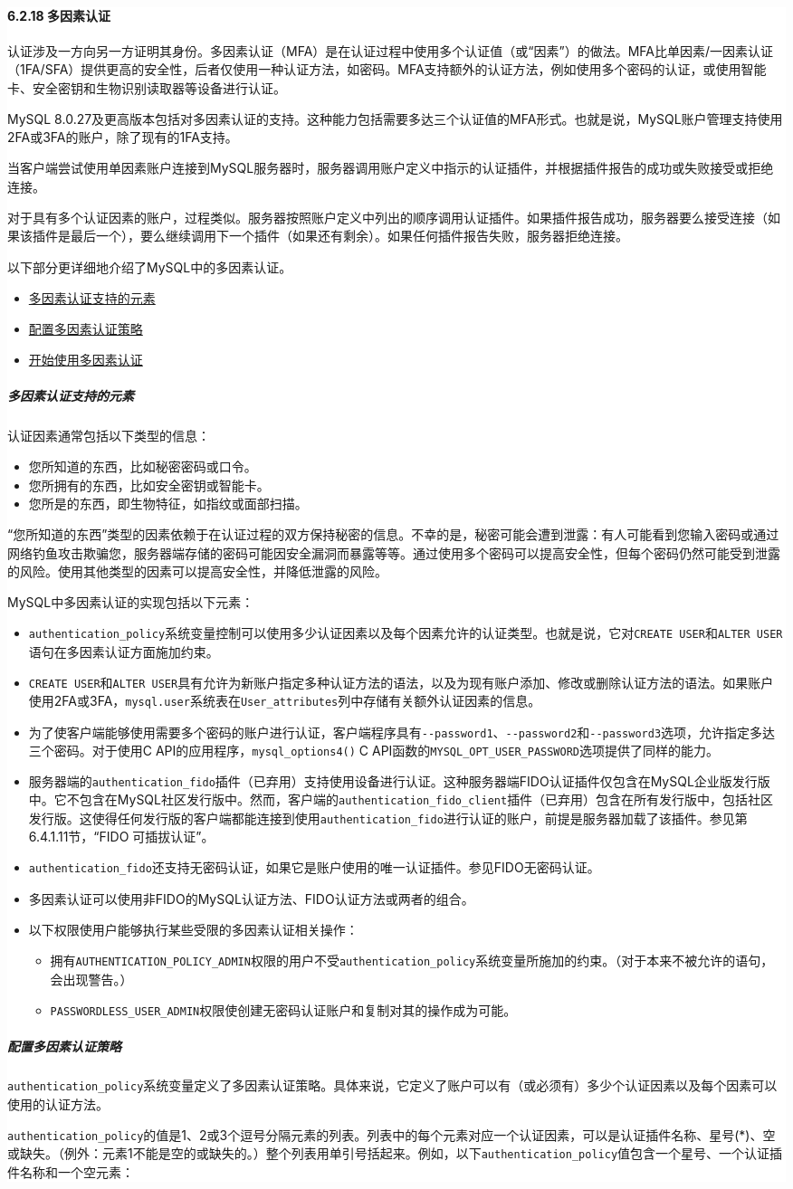 #### 6.2.18 多因素认证

认证涉及一方向另一方证明其身份。多因素认证（MFA）是在认证过程中使用多个认证值（或“因素”）的做法。MFA比单因素/一因素认证（1FA/SFA）提供更高的安全性，后者仅使用一种认证方法，如密码。MFA支持额外的认证方法，例如使用多个密码的认证，或使用智能卡、安全密钥和生物识别读取器等设备进行认证。

MySQL 8.0.27及更高版本包括对多因素认证的支持。这种能力包括需要多达三个认证值的MFA形式。也就是说，MySQL账户管理支持使用2FA或3FA的账户，除了现有的1FA支持。

当客户端尝试使用单因素账户连接到MySQL服务器时，服务器调用账户定义中指示的认证插件，并根据插件报告的成功或失败接受或拒绝连接。

对于具有多个认证因素的账户，过程类似。服务器按照账户定义中列出的顺序调用认证插件。如果插件报告成功，服务器要么接受连接（如果该插件是最后一个），要么继续调用下一个插件（如果还有剩余）。如果任何插件报告失败，服务器拒绝连接。

以下部分更详细地介绍了MySQL中的多因素认证。

- [多因素认证支持的元素](#多因素认证支持的元素)

- [配置多因素认证策略](#配置多因素认证策略)

- [开始使用多因素认证](#开始使用多因素认证)


##### 多因素认证支持的元素


认证因素通常包括以下类型的信息：

- 您所知道的东西，比如秘密密码或口令。
- 您所拥有的东西，比如安全密钥或智能卡。
- 您所是的东西，即生物特征，如指纹或面部扫描。

“您所知道的东西”类型的因素依赖于在认证过程的双方保持秘密的信息。不幸的是，秘密可能会遭到泄露：有人可能看到您输入密码或通过网络钓鱼攻击欺骗您，服务器端存储的密码可能因安全漏洞而暴露等等。通过使用多个密码可以提高安全性，但每个密码仍然可能受到泄露的风险。使用其他类型的因素可以提高安全性，并降低泄露的风险。

MySQL中多因素认证的实现包括以下元素：

- `authentication_policy`系统变量控制可以使用多少认证因素以及每个因素允许的认证类型。也就是说，它对`CREATE USER`和`ALTER USER`语句在多因素认证方面施加约束。
- `CREATE USER`和`ALTER USER`具有允许为新账户指定多种认证方法的语法，以及为现有账户添加、修改或删除认证方法的语法。如果账户使用2FA或3FA，`mysql.user`系统表在`User_attributes`列中存储有关额外认证因素的信息。
- 为了使客户端能够使用需要多个密码的账户进行认证，客户端程序具有`--password1`、`--password2`和`--password3`选项，允许指定多达三个密码。对于使用C API的应用程序，`mysql_options4()` C API函数的`MYSQL_OPT_USER_PASSWORD`选项提供了同样的能力。
- 服务器端的`authentication_fido`插件（已弃用）支持使用设备进行认证。这种服务器端FIDO认证插件仅包含在MySQL企业版发行版中。它不包含在MySQL社区发行版中。然而，客户端的`authentication_fido_client`插件（已弃用）包含在所有发行版中，包括社区发行版。这使得任何发行版的客户端都能连接到使用`authentication_fido`进行认证的账户，前提是服务器加载了该插件。参见第6.4.1.11节，“FIDO 可插拔认证”。

- `authentication_fido`还支持无密码认证，如果它是账户使用的唯一认证插件。参见FIDO无密码认证。
- 多因素认证可以使用非FIDO的MySQL认证方法、FIDO认证方法或两者的组合。
- 以下权限使用户能够执行某些受限的多因素认证相关操作：

  - 拥有`AUTHENTICATION_POLICY_ADMIN`权限的用户不受`authentication_policy`系统变量所施加的约束。（对于本来不被允许的语句，会出现警告。）

  - `PASSWORDLESS_USER_ADMIN`权限使创建无密码认证账户和复制对其的操作成为可能。


##### 配置多因素认证策略

`authentication_policy`系统变量定义了多因素认证策略。具体来说，它定义了账户可以有（或必须有）多少个认证因素以及每个因素可以使用的认证方法。

`authentication_policy`的值是1、2或3个逗号分隔元素的列表。列表中的每个元素对应一个认证因素，可以是认证插件名称、星号(*)、空或缺失。（例外：元素1不能是空的或缺失的。）整个列表用单引号括起来。例如，以下`authentication_policy`值包含一个星号、一个认证插件名称和一个空元素：

